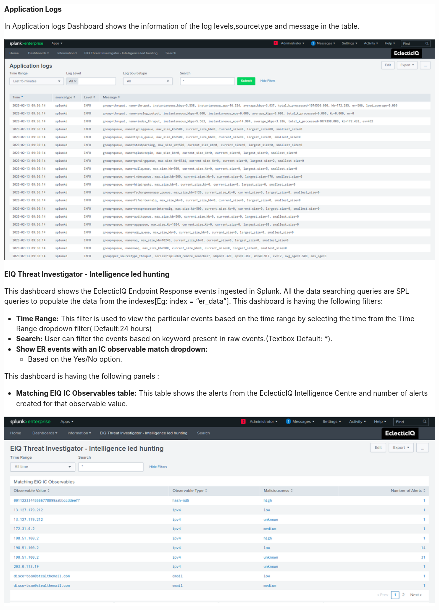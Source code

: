 **Application Logs**

In Application logs Dashboard shows the information of the log levels,sourcetype and message in the table.

![Image](/Docs/screenshots/45.png)

**EIQ Threat Investigator - Intelligence led hunting**

This dashboard shows the EclecticIQ Endpoint Response events ingested in Splunk. All the data searching queries are SPL queries to populate the data from the indexes[Eg: index = “er_data”].
This dashboard is having the following filters:
* **Time Range:** This filter is used to view the particular events based on the time range by selecting the time from the Time Range dropdown filter( Default:24 hours)
* **Search:** User can filter the events based on keyword present in raw events.(Textbox Default: *).
* **Show ER events with an IC observable match dropdown:**
    * Based on the Yes/No option.
    

This dashboard is having the following panels :
* **Matching EIQ IC Observables table:** This table shows the alerts from the EclecticIQ Intelligence Centre and number of alerts created for that observable value.

![Image](/Docs/screenshots/46.png)